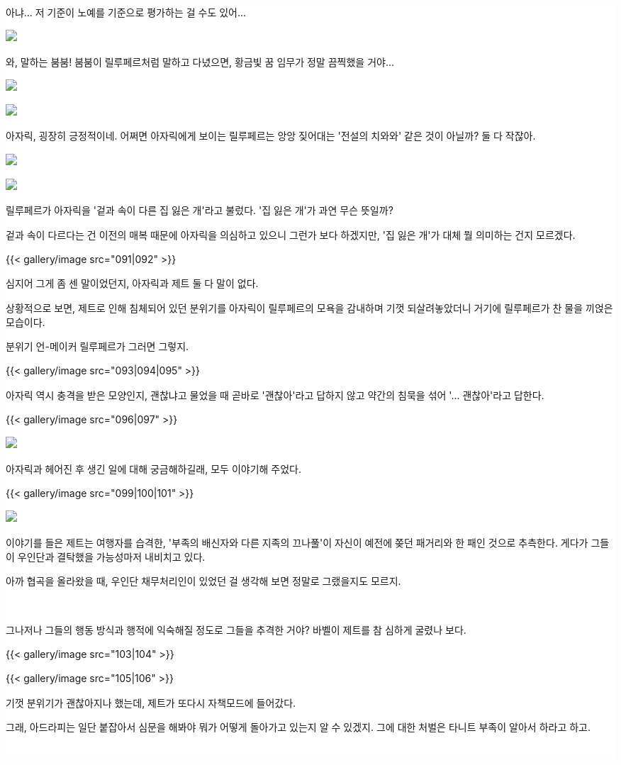 아냐... 저 기준이 노예를 기준으로 평가하는 걸 수도 있어...

![](086.webp)

와, 말하는 붐붐! 붐붐이 릴루페르처럼 말하고 다녔으면, 황금빛 꿈 임무가 정말 끔찍했을 거야...

![](087.webp)

![](088.webp)

아자릭, 굉장히 긍정적이네. 어쩌면 아자릭에게 보이는 릴루페르는 앙앙 짖어대는 '전설의 치와와' 같은 것이 아닐까? 둘 다 작잖아.

![](089.webp)

![](090.webp)

릴루페르가 아자릭을 '겉과 속이 다른 집 잃은 개'라고 불렀다. '집 잃은 개'가 과연 무슨 뜻일까?

겉과 속이 다르다는 건 이전의 매복 때문에 아자릭을 의심하고 있으니 그런가 보다 하겠지만, '집 잃은 개'가 대체 뭘 의미하는 건지 모르겠다.

{{< gallery/image src="091|092" >}}

심지어 그게 좀 센 말이었던지, 아자릭과 제트 둘 다 말이 없다.

상황적으로 보면, 제트로 인해 침체되어 있던 분위기를 아자릭이 릴루페르의 모욕을 감내하며 기껏 되살려놓았더니 거기에 릴루페르가 찬 물을 끼얹은 모습이다.

분위기 언-메이커 릴루페르가 그러면 그렇지.

{{< gallery/image src="093|094|095" >}}

아자릭 역시 충격을 받은 모양인지, 괜찮냐고 물었을 때 곧바로 '괜찮아'라고 답하지 않고 약간의 침묵을 섞어 '... 괜찮아'라고 답한다.

{{< gallery/image src="096|097" >}}

![](098.webp)

아자릭과 헤어진 후 생긴 일에 대해 궁금해하길래, 모두 이야기해 주었다.

{{< gallery/image src="099|100|101" >}}

![](102.webp)

이야기를 들은 제트는 여행자를 습격한, '부족의 배신자와 다른 지족의 끄나풀'이 자신이 예전에 쫒던 패거리와 한 패인 것으로 추측한다. 게다가 그들이 우인단과 결탁했을 가능성마저 내비치고 있다.

아까 협곡을 올라왔을 때, 우인단 채무처리인이 있었던 걸 생각해 보면 정말로 그랬을지도 모르지.

&nbsp;

그나저나 그들의 행동 방식과 행적에 익숙해질 정도로 그들을 추격한 거야? 바벨이 제트를 참 심하게 굴렸나 보다.

{{< gallery/image src="103|104" >}}

{{< gallery/image src="105|106" >}}

기껏 분위기가 괜찮아지나 했는데, 제트가 또다시 자책모드에 들어갔다.

그래, 아드라피는 일단 붙잡아서 심문을 해봐야 뭐가 어떻게 돌아가고 있는지 알 수 있겠지. 그에 대한 처벌은 타니트 부족이 알아서 하라고 하고.

&nbsp;
